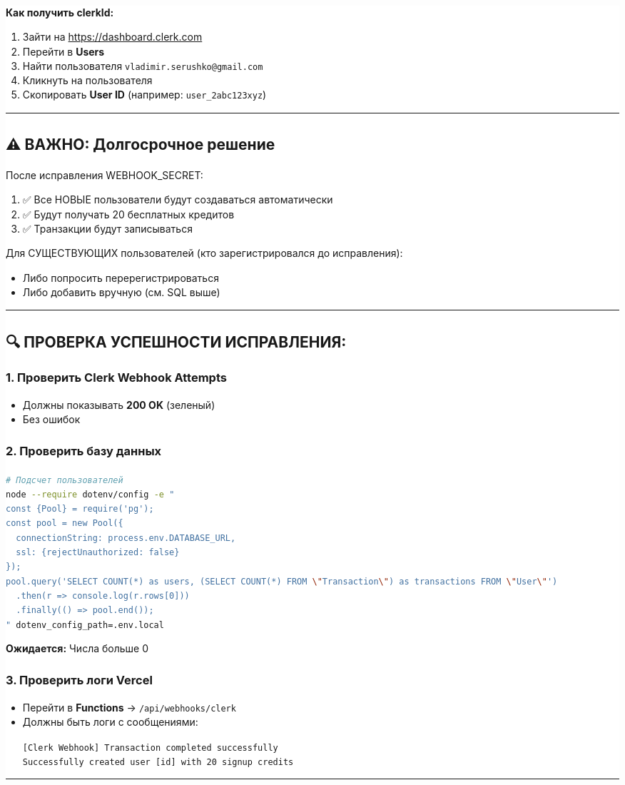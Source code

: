 **Как получить clerkId:**
1. Зайти на https://dashboard.clerk.com
2. Перейти в **Users**
3. Найти пользователя `vladimir.serushko@gmail.com`
4. Кликнуть на пользователя
5. Скопировать **User ID** (например: `user_2abc123xyz`)

---

## ⚠️ ВАЖНО: Долгосрочное решение

После исправления WEBHOOK_SECRET:

1. ✅ Все НОВЫЕ пользователи будут создаваться автоматически
2. ✅ Будут получать 20 бесплатных кредитов
3. ✅ Транзакции будут записываться

Для СУЩЕСТВУЮЩИХ пользователей (кто зарегистрировался до исправления):
- Либо попросить перерегистрироваться
- Либо добавить вручную (см. SQL выше)

---

## 🔍 ПРОВЕРКА УСПЕШНОСТИ ИСПРАВЛЕНИЯ:

### 1. Проверить Clerk Webhook Attempts
- Должны показывать **200 OK** (зеленый)
- Без ошибок

### 2. Проверить базу данных
```bash
# Подсчет пользователей
node --require dotenv/config -e "
const {Pool} = require('pg');
const pool = new Pool({
  connectionString: process.env.DATABASE_URL,
  ssl: {rejectUnauthorized: false}
});
pool.query('SELECT COUNT(*) as users, (SELECT COUNT(*) FROM \"Transaction\") as transactions FROM \"User\"')
  .then(r => console.log(r.rows[0]))
  .finally(() => pool.end());
" dotenv_config_path=.env.local
```

**Ожидается:** Числа больше 0

### 3. Проверить логи Vercel
- Перейти в **Functions** → `/api/webhooks/clerk`
- Должны быть логи с сообщениями:
  ```
  [Clerk Webhook] Transaction completed successfully
  Successfully created user [id] with 20 signup credits
  ```

---